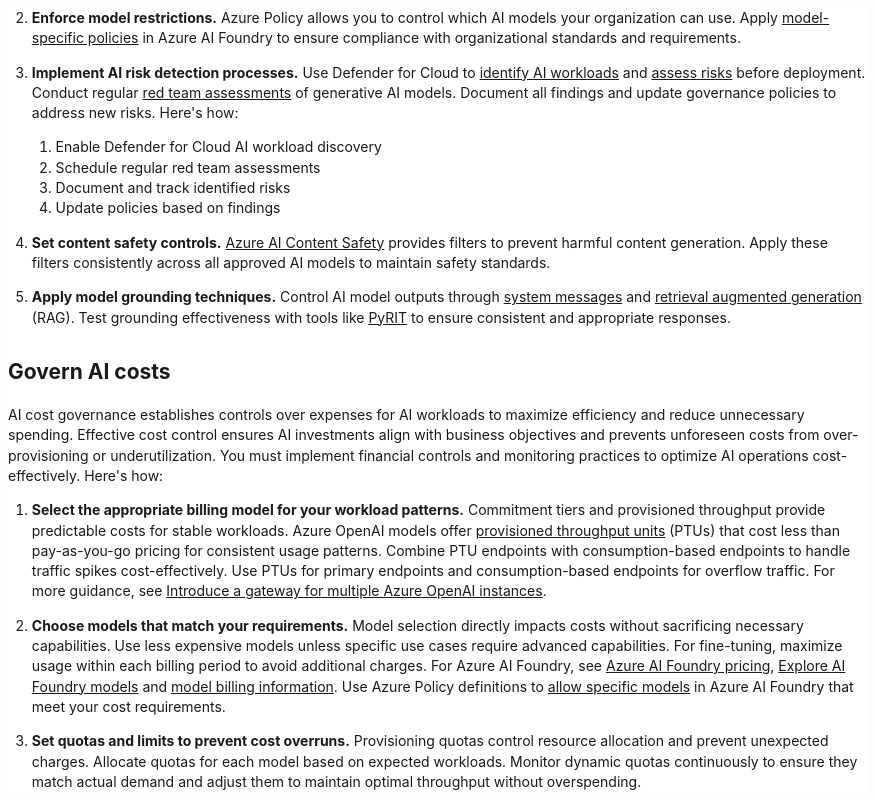 2. **Enforce model restrictions.** Azure Policy allows you to control which AI models your organization can use. Apply [model-specific policies](/azure/ai-foundry/how-to/built-in-policy-model-deployment) in Azure AI Foundry to ensure compliance with organizational standards and requirements.

3. **Implement AI risk detection processes.** Use Defender for Cloud to [identify AI workloads](/azure/defender-for-cloud/identify-ai-workload-model) and [assess risks](/azure/defender-for-cloud/explore-ai-risk) before deployment. Conduct regular [red team assessments](/azure/ai-services/openai/concepts/red-teaming) of generative AI models. Document all findings and update governance policies to address new risks. Here's how:

    1. Enable Defender for Cloud AI workload discovery
    2. Schedule regular red team assessments
    3. Document and track identified risks
    4. Update policies based on findings

4. **Set content safety controls.** [Azure AI Content Safety](/azure/ai-services/content-safety/overview) provides filters to prevent harmful content generation. Apply these filters consistently across all approved AI models to maintain safety standards.

5. **Apply model grounding techniques.** Control AI model outputs through [system messages](/azure/ai-services/openai/concepts/system-message) and [retrieval augmented generation](/azure/ai-studio/concepts/retrieval-augmented-generation) (RAG). Test grounding effectiveness with tools like [PyRIT](https://github.com/Azure/PyRIT) to ensure consistent and appropriate responses.

## Govern AI costs

AI cost governance establishes controls over expenses for AI workloads to maximize efficiency and reduce unnecessary spending. Effective cost control ensures AI investments align with business objectives and prevents unforeseen costs from over-provisioning or underutilization. You must implement financial controls and monitoring practices to optimize AI operations cost-effectively. Here's how:

1. **Select the appropriate billing model for your workload patterns.** Commitment tiers and provisioned throughput provide predictable costs for stable workloads. Azure OpenAI models offer [provisioned throughput units](/azure/ai-services/openai/concepts/provisioned-throughput) (PTUs) that cost less than pay-as-you-go pricing for consistent usage patterns. Combine PTU endpoints with consumption-based endpoints to handle traffic spikes cost-effectively. Use PTUs for primary endpoints and consumption-based endpoints for overflow traffic. For more guidance, see [Introduce a gateway for multiple Azure OpenAI instances](/azure/architecture/ai-ml/guide/azure-openai-gateway-multi-backend#multiple-azure-openai-instances-in-a-single-region-and-single-subscription).

2. **Choose models that match your requirements.** Model selection directly impacts costs without sacrificing necessary capabilities. Use less expensive models unless specific use cases require advanced capabilities. For fine-tuning, maximize usage within each billing period to avoid additional charges. For Azure AI Foundry, see [Azure AI Foundry pricing](https://azure.microsoft.com/pricing/details/ai-foundry/?cdn=disable), [Explore AI Foundry models](/azure/ai-studio/how-to/model-catalog-overview) and [model billing information](/azure/ai-studio/how-to/model-catalog-overview#billing). Use Azure Policy definitions to [allow specific models](/azure/ai-foundry/how-to/built-in-policy-model-deployment) in Azure AI Foundry that meet your cost requirements.

3. **Set quotas and limits to prevent cost overruns.** Provisioning quotas control resource allocation and prevent unexpected charges. Allocate quotas for each model based on expected workloads. Monitor dynamic quotas continuously to ensure they match actual demand and adjust them to maintain optimal throughput without overspending.
